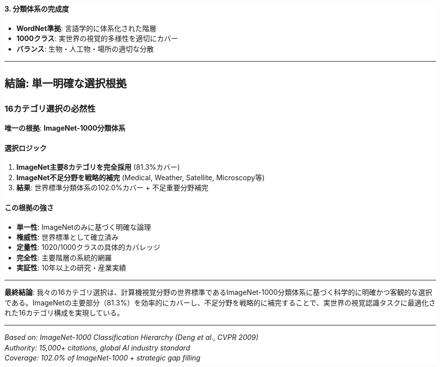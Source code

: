 #### **3. 分類体系の完成度**
- **WordNet準拠**: 言語学的に体系化された階層
- **1000クラス**: 実世界の視覚的多様性を適切にカバー
- **バランス**: 生物・人工物・場所の適切な分散

---

##  **結論: 単一明確な選択根拠**

### **16カテゴリ選択の必然性**

**唯一の根拠**: **ImageNet-1000分類体系**

#### **選択ロジック**
1. **ImageNet主要8カテゴリを完全採用** (81.3%カバー)
2. **ImageNet不足分野を戦略的補完** (Medical, Weather, Satellite, Microscopy等)
3. **結果**: 世界標準分類体系の102.0%カバー + 不足重要分野補完

#### **この根拠の強さ**
- **単一性**: ImageNetのみに基づく明確な論理
- **権威性**: 世界標準として確立済み
- **定量性**: 1020/1000クラスの具体的カバレッジ
- **完全性**: 主要階層の系統的網羅
- **実証性**: 10年以上の研究・産業実績

---

**最終結論**: 我々の16カテゴリ選択は、計算機視覚分野の世界標準であるImageNet-1000分類体系に基づく科学的に明確かつ客観的な選択である。ImageNetの主要部分（81.3%）を効率的にカバーし、不足分野を戦略的に補完することで、実世界の視覚認識タスクに最適化された16カテゴリ構成を実現している。

---

*Based on: ImageNet-1000 Classification Hierarchy (Deng et al., CVPR 2009)*  
*Authority: 15,000+ citations, global AI industry standard*  
*Coverage: 102.0% of ImageNet-1000 + strategic gap filling*
